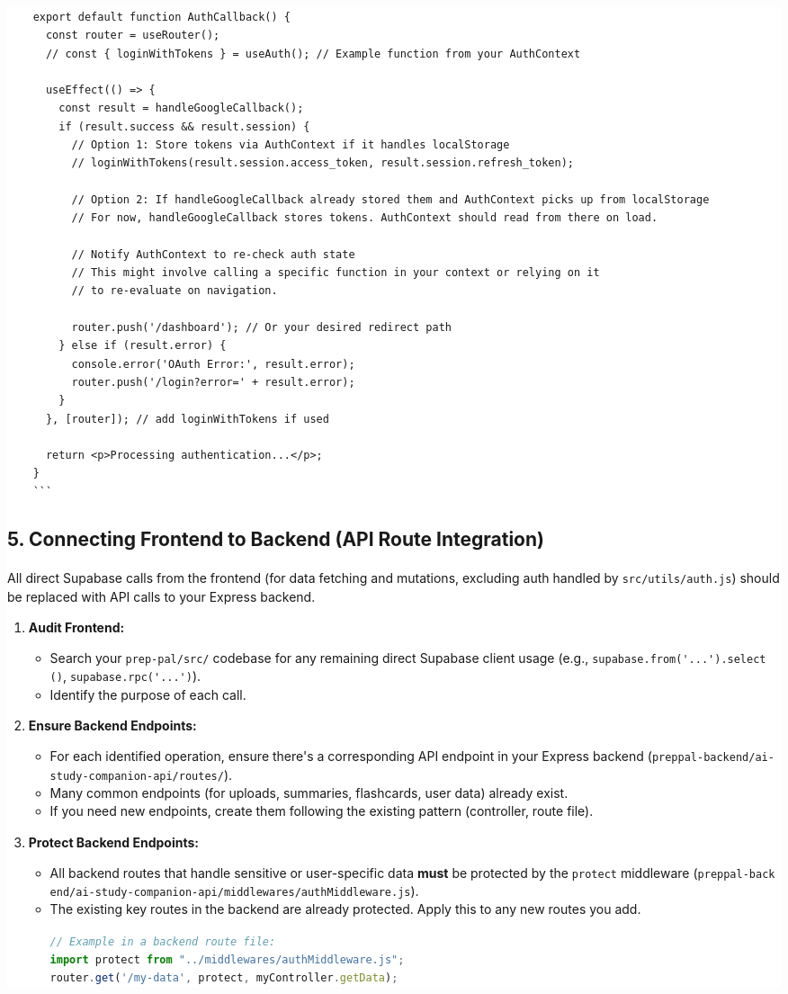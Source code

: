         export default function AuthCallback() {
          const router = useRouter();
          // const { loginWithTokens } = useAuth(); // Example function from your AuthContext

          useEffect(() => {
            const result = handleGoogleCallback();
            if (result.success && result.session) {
              // Option 1: Store tokens via AuthContext if it handles localStorage
              // loginWithTokens(result.session.access_token, result.session.refresh_token); 
              
              // Option 2: If handleGoogleCallback already stored them and AuthContext picks up from localStorage
              // For now, handleGoogleCallback stores tokens. AuthContext should read from there on load.
              
              // Notify AuthContext to re-check auth state
              // This might involve calling a specific function in your context or relying on it
              // to re-evaluate on navigation.
              
              router.push('/dashboard'); // Or your desired redirect path
            } else if (result.error) {
              console.error('OAuth Error:', result.error);
              router.push('/login?error=' + result.error);
            }
          }, [router]); // add loginWithTokens if used

          return <p>Processing authentication...</p>;
        }
        ```

## 5. Connecting Frontend to Backend (API Route Integration)

All direct Supabase calls from the frontend (for data fetching and mutations, excluding auth handled by `src/utils/auth.js`) should be replaced with API calls to your Express backend.

1.  **Audit Frontend:**
    *   Search your `prep-pal/src/` codebase for any remaining direct Supabase client usage (e.g., `supabase.from('...').select()`, `supabase.rpc('...')`).
    *   Identify the purpose of each call.

2.  **Ensure Backend Endpoints:**
    *   For each identified operation, ensure there's a corresponding API endpoint in your Express backend (`preppal-backend/ai-study-companion-api/routes/`).
    *   Many common endpoints (for uploads, summaries, flashcards, user data) already exist.
    *   If you need new endpoints, create them following the existing pattern (controller, route file).

3.  **Protect Backend Endpoints:**
    *   All backend routes that handle sensitive or user-specific data **must** be protected by the `protect` middleware (`preppal-backend/ai-study-companion-api/middlewares/authMiddleware.js`).
    *   The existing key routes in the backend are already protected. Apply this to any new routes you add.
        ```javascript
        // Example in a backend route file:
        import protect from "../middlewares/authMiddleware.js";
        router.get('/my-data', protect, myController.getData);
        ```
